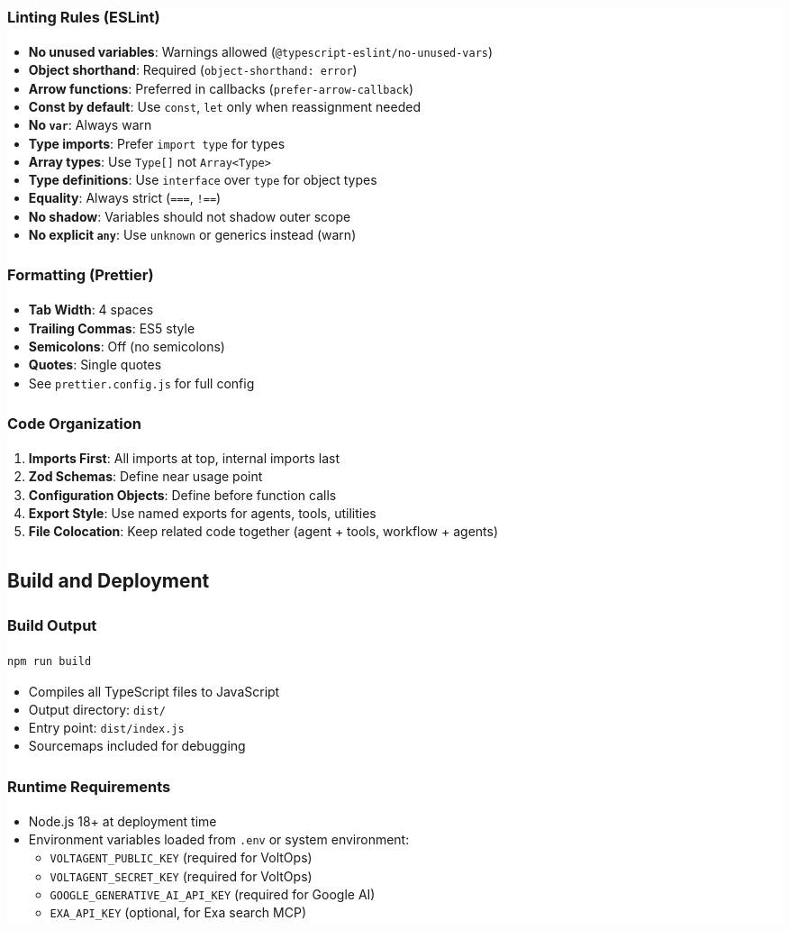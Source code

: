 ### Linting Rules (ESLint)

- **No unused variables**: Warnings allowed (`@typescript-eslint/no-unused-vars`)
- **Object shorthand**: Required (`object-shorthand: error`)
- **Arrow functions**: Preferred in callbacks (`prefer-arrow-callback`)
- **Const by default**: Use `const`, `let` only when reassignment needed
- **No `var`**: Always warn
- **Type imports**: Prefer `import type` for types
- **Array types**: Use `Type[]` not `Array<Type>`
- **Type definitions**: Use `interface` over `type` for object types
- **Equality**: Always strict (`===`, `!==`)
- **No shadow**: Variables should not shadow outer scope
- **No explicit `any`**: Use `unknown` or generics instead (warn)

### Formatting (Prettier)

- **Tab Width**: 4 spaces
- **Trailing Commas**: ES5 style
- **Semicolons**: Off (no semicolons)
- **Quotes**: Single quotes
- See `prettier.config.js` for full config

### Code Organization

1. **Imports First**: All imports at top, internal imports last
2. **Zod Schemas**: Define near usage point
3. **Configuration Objects**: Define before function calls
4. **Export Style**: Use named exports for agents, tools, utilities
5. **File Colocation**: Keep related code together (agent + tools, workflow + agents)

## Build and Deployment

### Build Output

```bash
npm run build
```

- Compiles all TypeScript files to JavaScript
- Output directory: `dist/`
- Entry point: `dist/index.js`
- Sourcemaps included for debugging

### Runtime Requirements

- Node.js 18+ at deployment time
- Environment variables loaded from `.env` or system environment:
  - `VOLTAGENT_PUBLIC_KEY` (required for VoltOps)
  - `VOLTAGENT_SECRET_KEY` (required for VoltOps)
  - `GOOGLE_GENERATIVE_AI_API_KEY` (required for Google AI)
  - `EXA_API_KEY` (optional, for Exa search MCP)
